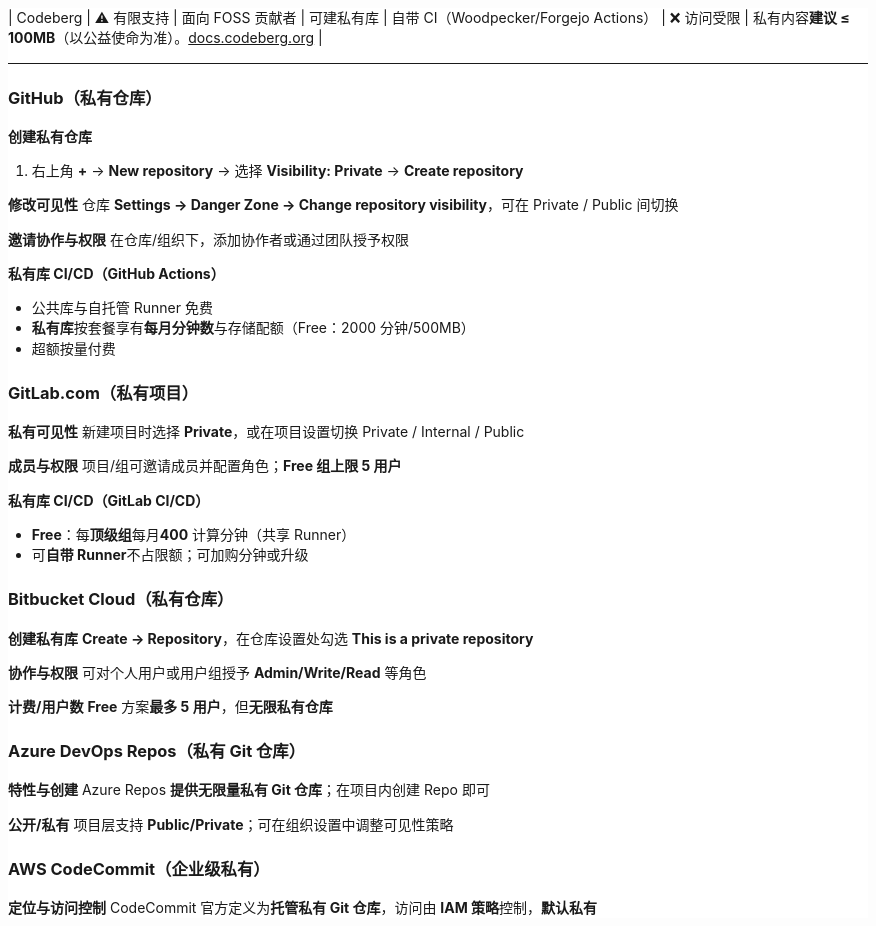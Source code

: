 | Codeberg           | ⚠️ 有限支持          |           面向 FOSS 贡献者 | 可建私有库                                       | 自带 CI（Woodpecker/Forgejo Actions）                           | ❌ 访问受限                                                                                                                                                                                                           | 私有内容**建议 ≤ 100MB**（以公益使命为准）。[docs.codeberg.org](https://docs.codeberg.org/getting-started/faq/)                                                                                                       |

---

### GitHub（私有仓库）

**创建私有仓库**

1. 右上角 **+** → **New repository** → 选择 **Visibility: Private** → **Create repository**

**修改可见性**
仓库 **Settings → Danger Zone → Change repository visibility**，可在 Private / Public 间切换

**邀请协作与权限**
在仓库/组织下，添加协作者或通过团队授予权限

**私有库 CI/CD（GitHub Actions）**

- 公共库与自托管 Runner 免费
- **私有库**按套餐享有**每月分钟数**与存储配额（Free：2000 分钟/500MB）
- 超额按量付费

### GitLab.com（私有项目）

**私有可见性**
新建项目时选择 **Private**，或在项目设置切换 Private / Internal / Public

**成员与权限**
项目/组可邀请成员并配置角色；**Free 组上限 5 用户**

**私有库 CI/CD（GitLab CI/CD）**

- **Free**：每**顶级组**每月**400** 计算分钟（共享 Runner）
- 可**自带 Runner**不占限额；可加购分钟或升级

### Bitbucket Cloud（私有仓库）

**创建私有库**
**Create → Repository**，在仓库设置处勾选 **This is a private repository**

**协作与权限**
可对个人用户或用户组授予 **Admin/Write/Read** 等角色

**计费/用户数**
**Free** 方案**最多 5 用户**，但**无限私有仓库**

### Azure DevOps Repos（私有 Git 仓库）

**特性与创建**
Azure Repos **提供无限量私有 Git 仓库**；在项目内创建 Repo 即可

**公开/私有**
项目层支持 **Public/Private**；可在组织设置中调整可见性策略

### AWS CodeCommit（企业级私有）

**定位与访问控制**
CodeCommit 官方定义为**托管私有 Git 仓库**，访问由 **IAM 策略**控制，**默认私有**
